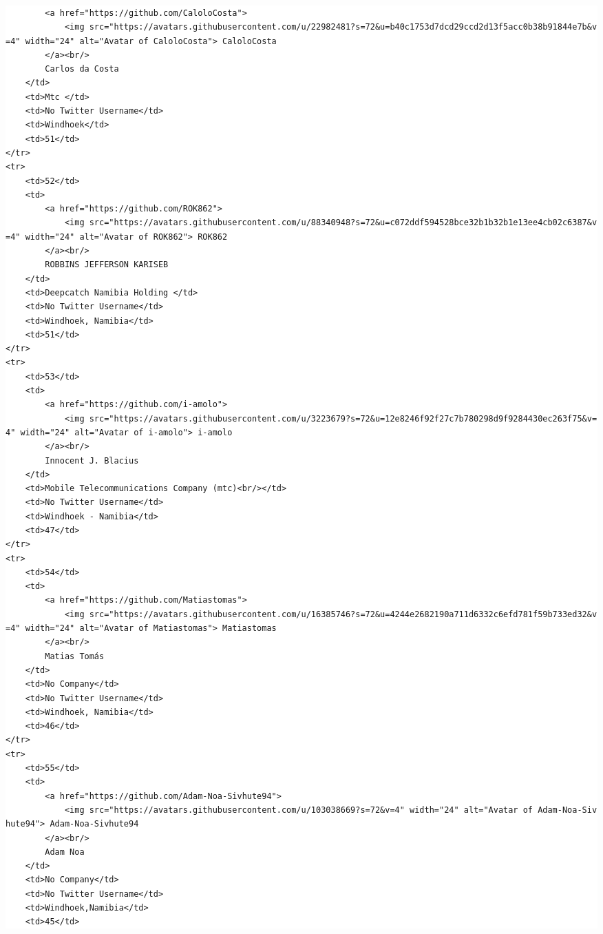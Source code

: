 			<a href="https://github.com/CaloloCosta">
				<img src="https://avatars.githubusercontent.com/u/22982481?s=72&u=b40c1753d7dcd29ccd2d13f5acc0b38b91844e7b&v=4" width="24" alt="Avatar of CaloloCosta"> CaloloCosta
			</a><br/>
			Carlos da Costa
		</td>
		<td>Mtc </td>
		<td>No Twitter Username</td>
		<td>Windhoek</td>
		<td>51</td>
	</tr>
	<tr>
		<td>52</td>
		<td>
			<a href="https://github.com/ROK862">
				<img src="https://avatars.githubusercontent.com/u/88340948?s=72&u=c072ddf594528bce32b1b32b1e13ee4cb02c6387&v=4" width="24" alt="Avatar of ROK862"> ROK862
			</a><br/>
			ROBBINS JEFFERSON KARISEB
		</td>
		<td>Deepcatch Namibia Holding </td>
		<td>No Twitter Username</td>
		<td>Windhoek, Namibia</td>
		<td>51</td>
	</tr>
	<tr>
		<td>53</td>
		<td>
			<a href="https://github.com/i-amolo">
				<img src="https://avatars.githubusercontent.com/u/3223679?s=72&u=12e8246f92f27c7b780298d9f9284430ec263f75&v=4" width="24" alt="Avatar of i-amolo"> i-amolo
			</a><br/>
			Innocent J. Blacius
		</td>
		<td>Mobile Telecommunications Company (mtc)<br/></td>
		<td>No Twitter Username</td>
		<td>Windhoek - Namibia</td>
		<td>47</td>
	</tr>
	<tr>
		<td>54</td>
		<td>
			<a href="https://github.com/Matiastomas">
				<img src="https://avatars.githubusercontent.com/u/16385746?s=72&u=4244e2682190a711d6332c6efd781f59b733ed32&v=4" width="24" alt="Avatar of Matiastomas"> Matiastomas
			</a><br/>
			Matias Tomás
		</td>
		<td>No Company</td>
		<td>No Twitter Username</td>
		<td>Windhoek, Namibia</td>
		<td>46</td>
	</tr>
	<tr>
		<td>55</td>
		<td>
			<a href="https://github.com/Adam-Noa-Sivhute94">
				<img src="https://avatars.githubusercontent.com/u/103038669?s=72&v=4" width="24" alt="Avatar of Adam-Noa-Sivhute94"> Adam-Noa-Sivhute94
			</a><br/>
			Adam Noa
		</td>
		<td>No Company</td>
		<td>No Twitter Username</td>
		<td>Windhoek,Namibia</td>
		<td>45</td>